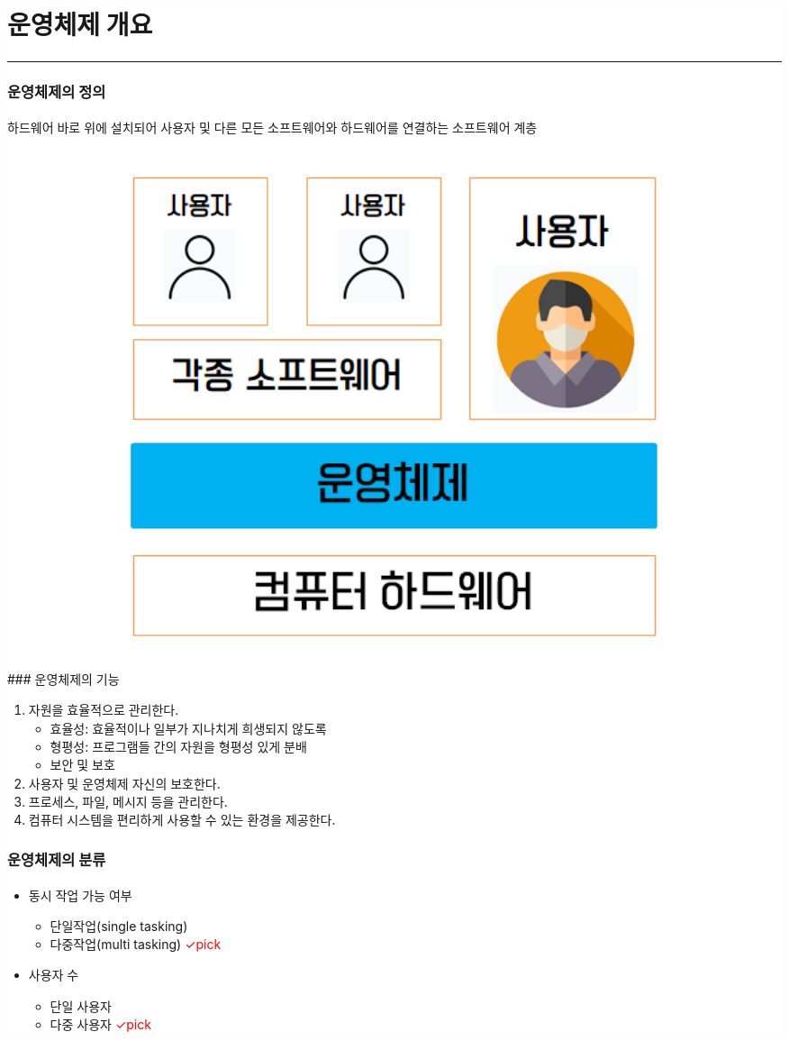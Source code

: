 # 운영체제 개요
---

### 운영체제의 정의
  하드웨어 바로 위에 설치되어 사용자 및 다른 모든 소프트웨어와 하드웨어를 연결하는 소프트웨어 계층

<br>
<center>
<img src="./../../_images/operating_system/운영체제의%20위상.png" width="70%" height="70%" >
</center>

<br>
### 운영체제의 기능
  
  1. 자원을 효율적으로 관리한다.
     - 효율성: 효율적이나 일부가 지나치게 희생되지 않도록
     - 형평성: 프로그램들 간의 자원을 형평성 있게 분배
     - 보안 및 보호
  2. 사용자 및 운영체제 자신의 보호한다.
  3. 프로세스, 파일, 메시지 등을 관리한다.
  4. 컴퓨터 시스템을 편리하게 사용할 수 있는 환경을 제공한다.

### 운영체제의 분류

- 동시 작업 가능 여부
  - 단일작업(single tasking)
  - 다중작업(multi tasking)<span style="color:red"> ✓pick</span>

- 사용자 수
  - 단일 사용자
  - 다중 사용자<span style="color:red"> ✓pick</span>

